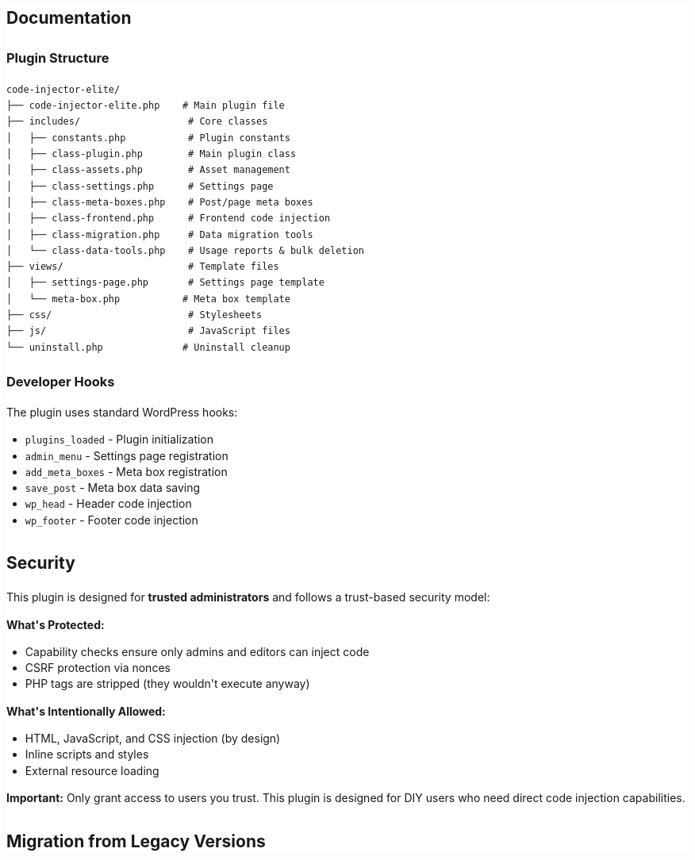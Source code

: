 ## Documentation

### Plugin Structure

```
code-injector-elite/
├── code-injector-elite.php    # Main plugin file
├── includes/                   # Core classes
│   ├── constants.php           # Plugin constants
│   ├── class-plugin.php        # Main plugin class
│   ├── class-assets.php        # Asset management
│   ├── class-settings.php      # Settings page
│   ├── class-meta-boxes.php    # Post/page meta boxes
│   ├── class-frontend.php      # Frontend code injection
│   ├── class-migration.php     # Data migration tools
│   └── class-data-tools.php    # Usage reports & bulk deletion
├── views/                      # Template files
│   ├── settings-page.php       # Settings page template
│   └── meta-box.php           # Meta box template
├── css/                        # Stylesheets
├── js/                         # JavaScript files
└── uninstall.php              # Uninstall cleanup
```

### Developer Hooks

The plugin uses standard WordPress hooks:
- `plugins_loaded` - Plugin initialization
- `admin_menu` - Settings page registration
- `add_meta_boxes` - Meta box registration
- `save_post` - Meta box data saving
- `wp_head` - Header code injection
- `wp_footer` - Footer code injection

## Security

This plugin is designed for **trusted administrators** and follows a trust-based security model:

**What's Protected:**
- Capability checks ensure only admins and editors can inject code
- CSRF protection via nonces
- PHP tags are stripped (they wouldn't execute anyway)

**What's Intentionally Allowed:**
- HTML, JavaScript, and CSS injection (by design)
- Inline scripts and styles
- External resource loading

**Important:** Only grant access to users you trust. This plugin is designed for DIY users who need direct code injection capabilities.

## Migration from Legacy Versions
